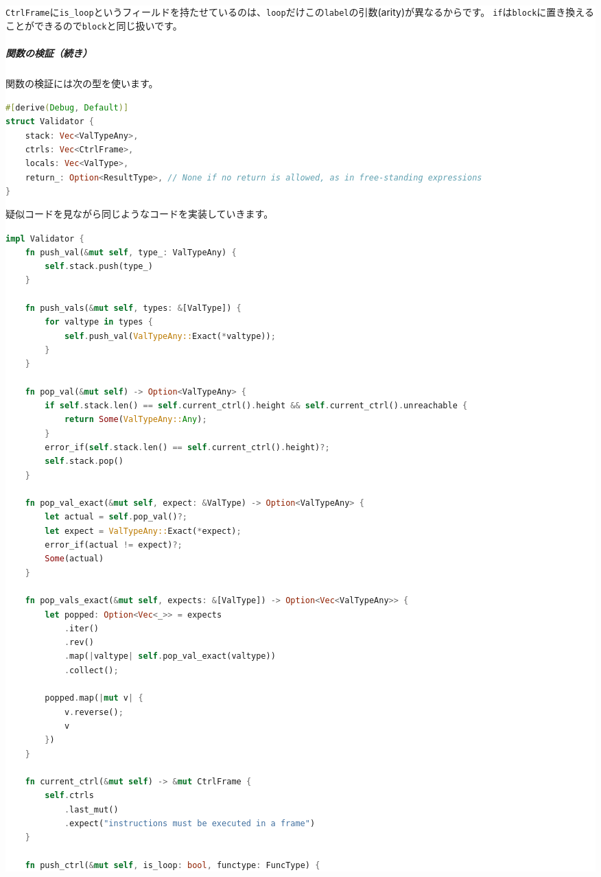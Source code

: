 `CtrlFrame`に`is_loop`というフィールドを持たせているのは、`loop`だけこの`label`の引数(arity)が異なるからです。
`if`は`block`に置き換えることができるので`block`と同じ扱いです。

##### 関数の検証（続き）

関数の検証には次の型を使います。


```rust
#[derive(Debug, Default)]
struct Validator {
    stack: Vec<ValTypeAny>,
    ctrls: Vec<CtrlFrame>,
    locals: Vec<ValType>,
    return_: Option<ResultType>, // None if no return is allowed, as in free-standing expressions
}
```

疑似コードを見ながら同じようなコードを実装していきます。

```rust
impl Validator {
    fn push_val(&mut self, type_: ValTypeAny) {
        self.stack.push(type_)
    }

    fn push_vals(&mut self, types: &[ValType]) {
        for valtype in types {
            self.push_val(ValTypeAny::Exact(*valtype));
        }
    }

    fn pop_val(&mut self) -> Option<ValTypeAny> {
        if self.stack.len() == self.current_ctrl().height && self.current_ctrl().unreachable {
            return Some(ValTypeAny::Any);
        }
        error_if(self.stack.len() == self.current_ctrl().height)?;
        self.stack.pop()
    }

    fn pop_val_exact(&mut self, expect: &ValType) -> Option<ValTypeAny> {
        let actual = self.pop_val()?;
        let expect = ValTypeAny::Exact(*expect);
        error_if(actual != expect)?;
        Some(actual)
    }

    fn pop_vals_exact(&mut self, expects: &[ValType]) -> Option<Vec<ValTypeAny>> {
        let popped: Option<Vec<_>> = expects
            .iter()
            .rev()
            .map(|valtype| self.pop_val_exact(valtype))
            .collect();

        popped.map(|mut v| {
            v.reverse();
            v
        })
    }

    fn current_ctrl(&mut self) -> &mut CtrlFrame {
        self.ctrls
            .last_mut()
            .expect("instructions must be executed in a frame")
    }

    fn push_ctrl(&mut self, is_loop: bool, functype: FuncType) {
```